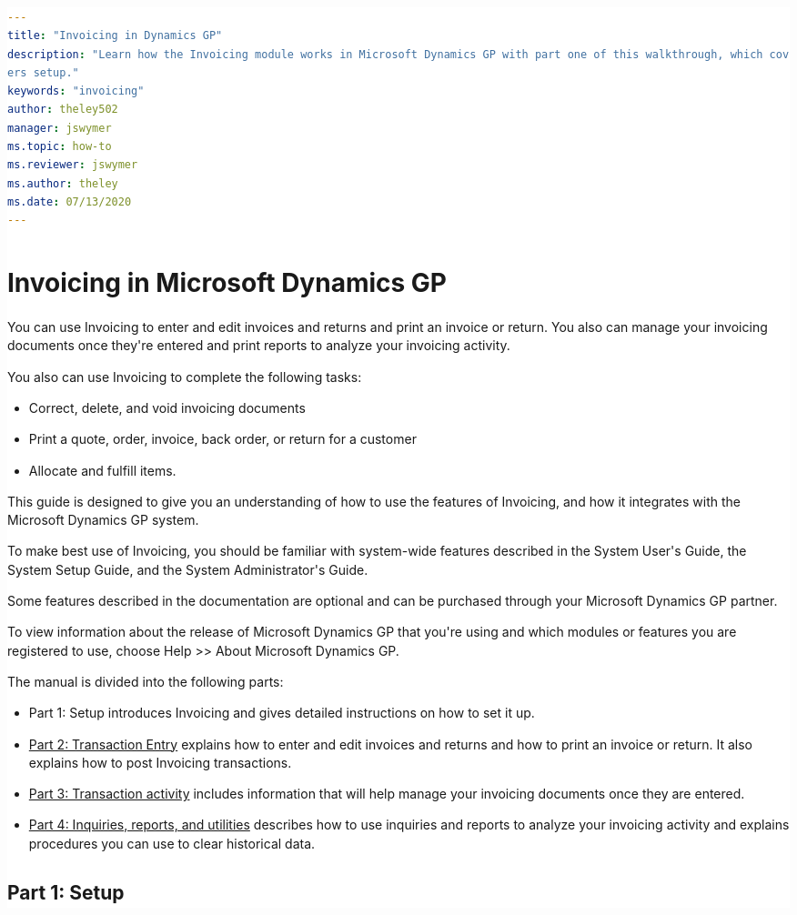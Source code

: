 ```yaml
---
title: "Invoicing in Dynamics GP"
description: "Learn how the Invoicing module works in Microsoft Dynamics GP with part one of this walkthrough, which covers setup."
keywords: "invoicing"
author: theley502
manager: jswymer
ms.topic: how-to
ms.reviewer: jswymer
ms.author: theley
ms.date: 07/13/2020
---
```


# Invoicing in Microsoft Dynamics GP

You can use Invoicing to enter and edit invoices and returns and print an invoice or return. You also can manage your invoicing documents once they're entered and print reports to analyze your invoicing activity.

You also can use Invoicing to complete the following tasks:

- Correct, delete, and void invoicing documents

- Print a quote, order, invoice, back order, or return for a customer

- Allocate and fulfill items.

This guide is designed to give you an understanding of how to use the features of Invoicing, and how it integrates with the Microsoft Dynamics GP system.

To make best use of Invoicing, you should be familiar with system-wide features described in the System User's Guide, the System Setup Guide, and the System Administrator's Guide.

Some features described in the documentation are optional and can be purchased through your Microsoft Dynamics GP partner.

To view information about the release of Microsoft Dynamics GP that you're using and which modules or features you are registered to use, choose Help \>\> About Microsoft Dynamics GP.

The manual is divided into the following parts:

- Part 1: Setup introduces Invoicing and gives detailed instructions on how to set it up.

- [Part 2: Transaction Entry](invoicing-part-2.md) explains how to enter and edit invoices and returns and how to print an invoice or return. It also explains how to post Invoicing transactions.

- [Part 3: Transaction activity](invoicing-part-3.md) includes information that will help manage your invoicing documents once they are entered.

- [Part 4: Inquiries, reports, and utilities](invoicing-part-4.md) describes how to use inquiries and reports to analyze your invoicing activity and explains procedures you can use to clear historical data.

## Part 1: Setup
